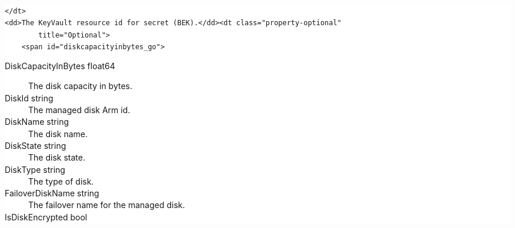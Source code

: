     </dt>
    <dd>The KeyVault resource id for secret (BEK).</dd><dt class="property-optional"
            title="Optional">
        <span id="diskcapacityinbytes_go">
<a data-swiftype-name="resource-property" data-swiftype-type="text" href="#diskcapacityinbytes_go" style="color: inherit; text-decoration: inherit;">Disk<wbr>Capacity<wbr>In<wbr>Bytes</a>
</span>
        <span class="property-indicator"></span>
        <span class="property-type">float64</span>
    </dt>
    <dd>The disk capacity in bytes.</dd><dt class="property-optional"
            title="Optional">
        <span id="diskid_go">
<a data-swiftype-name="resource-property" data-swiftype-type="text" href="#diskid_go" style="color: inherit; text-decoration: inherit;">Disk<wbr>Id</a>
</span>
        <span class="property-indicator"></span>
        <span class="property-type">string</span>
    </dt>
    <dd>The managed disk Arm id.</dd><dt class="property-optional"
            title="Optional">
        <span id="diskname_go">
<a data-swiftype-name="resource-property" data-swiftype-type="text" href="#diskname_go" style="color: inherit; text-decoration: inherit;">Disk<wbr>Name</a>
</span>
        <span class="property-indicator"></span>
        <span class="property-type">string</span>
    </dt>
    <dd>The disk name.</dd><dt class="property-optional"
            title="Optional">
        <span id="diskstate_go">
<a data-swiftype-name="resource-property" data-swiftype-type="text" href="#diskstate_go" style="color: inherit; text-decoration: inherit;">Disk<wbr>State</a>
</span>
        <span class="property-indicator"></span>
        <span class="property-type">string</span>
    </dt>
    <dd>The disk state.</dd><dt class="property-optional"
            title="Optional">
        <span id="disktype_go">
<a data-swiftype-name="resource-property" data-swiftype-type="text" href="#disktype_go" style="color: inherit; text-decoration: inherit;">Disk<wbr>Type</a>
</span>
        <span class="property-indicator"></span>
        <span class="property-type">string</span>
    </dt>
    <dd>The type of disk.</dd><dt class="property-optional"
            title="Optional">
        <span id="failoverdiskname_go">
<a data-swiftype-name="resource-property" data-swiftype-type="text" href="#failoverdiskname_go" style="color: inherit; text-decoration: inherit;">Failover<wbr>Disk<wbr>Name</a>
</span>
        <span class="property-indicator"></span>
        <span class="property-type">string</span>
    </dt>
    <dd>The failover name for the managed disk.</dd><dt class="property-optional"
            title="Optional">
        <span id="isdiskencrypted_go">
<a data-swiftype-name="resource-property" data-swiftype-type="text" href="#isdiskencrypted_go" style="color: inherit; text-decoration: inherit;">Is<wbr>Disk<wbr>Encrypted</a>
</span>
        <span class="property-indicator"></span>
        <span class="property-type">bool</span>
    </dt>